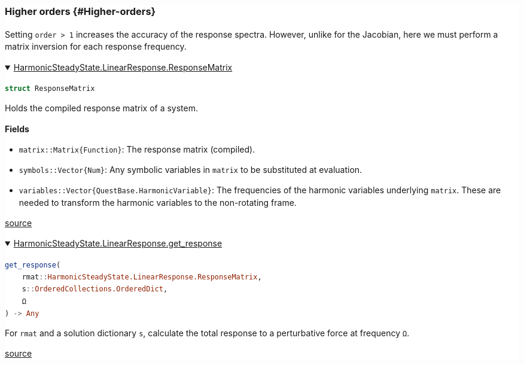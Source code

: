 
### Higher orders {#Higher-orders}

Setting `order > 1` increases the accuracy of the response spectra. However, unlike for the Jacobian, here we must perform a matrix inversion for each response frequency.  
<details class='jldocstring custom-block' open>
<summary><a id='HarmonicSteadyState.LinearResponse.ResponseMatrix-manual-linear_response' href='#HarmonicSteadyState.LinearResponse.ResponseMatrix-manual-linear_response'><span class="jlbinding">HarmonicSteadyState.LinearResponse.ResponseMatrix</span></a> <Badge type="info" class="jlObjectType jlType" text="Type" /></summary>



```julia
struct ResponseMatrix
```


Holds the compiled response matrix of a system.

**Fields**
- `matrix::Matrix{Function}`: The response matrix (compiled).
  
- `symbols::Vector{Num}`: Any symbolic variables in `matrix` to be substituted at evaluation.
  
- `variables::Vector{QuestBase.HarmonicVariable}`: The frequencies of the harmonic variables underlying `matrix`. These are needed to transform the harmonic variables to the non-rotating frame.
  


<Badge type="info" class="source-link" text="source"><a href="https://github.com/QuantumEngineeredSystems/HarmonicSteadyState.jl/blob/v0.3.2/src/LinearResponse/types.jl#L40" target="_blank" rel="noreferrer">source</a></Badge>

</details>

<details class='jldocstring custom-block' open>
<summary><a id='HarmonicSteadyState.LinearResponse.get_response-manual-linear_response' href='#HarmonicSteadyState.LinearResponse.get_response-manual-linear_response'><span class="jlbinding">HarmonicSteadyState.LinearResponse.get_response</span></a> <Badge type="info" class="jlObjectType jlFunction" text="Function" /></summary>



```julia
get_response(
    rmat::HarmonicSteadyState.LinearResponse.ResponseMatrix,
    s::OrderedCollections.OrderedDict,
    Ω
) -> Any

```


For `rmat` and a solution dictionary `s`, calculate the total response to a perturbative force at frequency `Ω`.


<Badge type="info" class="source-link" text="source"><a href="https://github.com/QuantumEngineeredSystems/HarmonicSteadyState.jl/blob/v0.3.2/src/LinearResponse/response.jl#L217" target="_blank" rel="noreferrer">source</a></Badge>
